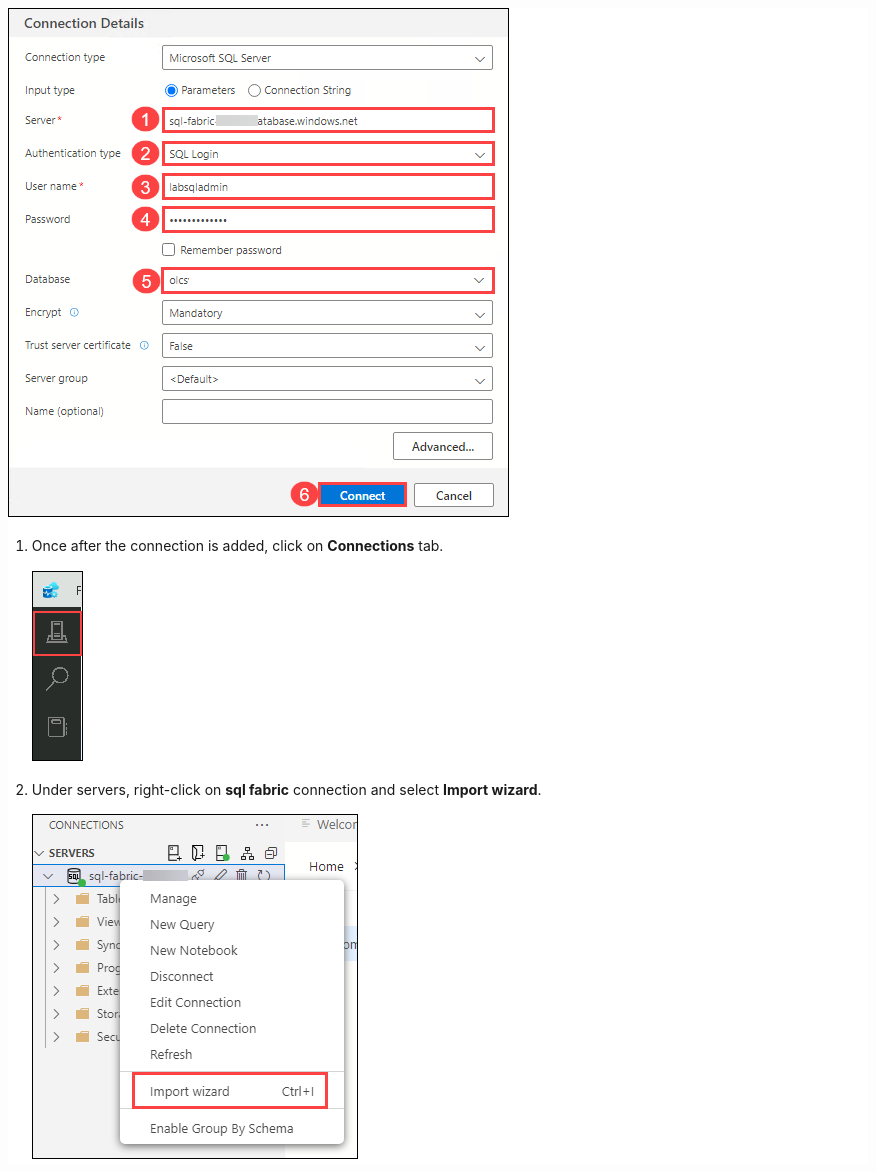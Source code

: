    ![](../media/img2up.png)

1. Once after the connection is added, click on **Connections** tab.

   ![](../media/imgup1.png)


1. Under servers, right-click on **sql fabric** connection and select **Import wizard**.

   ![](../media/img3.png)
